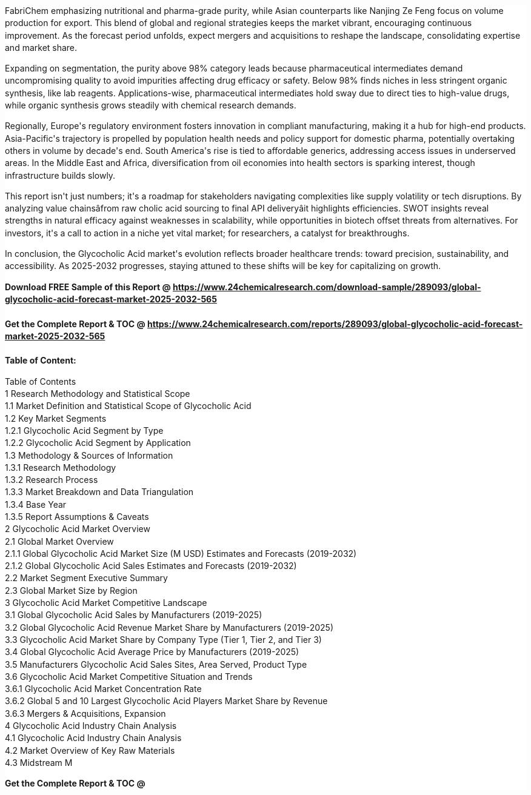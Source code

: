 FabriChem emphasizing nutritional and pharma-grade purity, while Asian counterparts like Nanjing Ze Feng focus on volume production for export. This blend of global and regional strategies keeps the market vibrant, encouraging continuous improvement. As the forecast period unfolds, expect mergers and acquisitions to reshape the landscape, consolidating expertise and market share.</p><p>Expanding on segmentation, the purity above 98% category leads because pharmaceutical intermediates demand uncompromising quality to avoid impurities affecting drug efficacy or safety. Below 98% finds niches in less stringent organic synthesis, like lab reagents. Applications-wise, pharmaceutical intermediates hold sway due to direct ties to high-value drugs, while organic synthesis grows steadily with chemical research demands.</p><p>Regionally, Europe's regulatory environment fosters innovation in compliant manufacturing, making it a hub for high-end products. Asia-Pacific's trajectory is propelled by population health needs and policy support for domestic pharma, potentially overtaking others in volume by decade's end. South America's rise is tied to affordable generics, addressing access issues in underserved areas. In the Middle East and Africa, diversification from oil economies into health sectors is sparking interest, though infrastructure builds slowly.</p><p>This report isn't just numbers; it's a roadmap for stakeholders navigating complexities like supply volatility or tech disruptions. By analyzing value chainsâfrom raw cholic acid sourcing to final API deliveryâit highlights efficiencies. SWOT insights reveal strengths in natural efficacy against weaknesses in scalability, while opportunities in biotech offset threats from alternatives. For investors, it's a call to action in a niche yet vital market; for researchers, a catalyst for breakthroughs.</p><p>In conclusion, the Glycocholic Acid market's evolution reflects broader healthcare trends: toward precision, sustainability, and accessibility. As 2025-2032 progresses, staying attuned to these shifts will be key for capitalizing on growth.</p><div><b>Download FREE Sample of this Report @ 
            <a href="https://www.24chemicalresearch.com/download-sample/289093/global-glycocholic-acid-forecast-market-2025-2032-565">
            https://www.24chemicalresearch.com/download-sample/289093/global-glycocholic-acid-forecast-market-2025-2032-565</a></b></div><br><div><b>Get the Complete Report & TOC @ 
            <a href="https://www.24chemicalresearch.com/reports/289093/global-glycocholic-acid-forecast-market-2025-2032-565">
            https://www.24chemicalresearch.com/reports/289093/global-glycocholic-acid-forecast-market-2025-2032-565</a></b></div><br>
            <b>Table of Content:</b><p>Table of Contents<br />
1 Research Methodology and Statistical Scope<br />
1.1 Market Definition and Statistical Scope of Glycocholic Acid<br />
1.2 Key Market Segments<br />
1.2.1 Glycocholic Acid Segment by Type<br />
1.2.2 Glycocholic Acid Segment by Application<br />
1.3 Methodology & Sources of Information<br />
1.3.1 Research Methodology<br />
1.3.2 Research Process<br />
1.3.3 Market Breakdown and Data Triangulation<br />
1.3.4 Base Year<br />
1.3.5 Report Assumptions & Caveats<br />
2 Glycocholic Acid Market Overview<br />
2.1 Global Market Overview<br />
2.1.1 Global Glycocholic Acid Market Size (M USD) Estimates and Forecasts (2019-2032)<br />
2.1.2 Global Glycocholic Acid Sales Estimates and Forecasts (2019-2032)<br />
2.2 Market Segment Executive Summary<br />
2.3 Global Market Size by Region<br />
3 Glycocholic Acid Market Competitive Landscape<br />
3.1 Global Glycocholic Acid Sales by Manufacturers (2019-2025)<br />
3.2 Global Glycocholic Acid Revenue Market Share by Manufacturers (2019-2025)<br />
3.3 Glycocholic Acid Market Share by Company Type (Tier 1, Tier 2, and Tier 3)<br />
3.4 Global Glycocholic Acid Average Price by Manufacturers (2019-2025)<br />
3.5 Manufacturers Glycocholic Acid Sales Sites, Area Served, Product Type<br />
3.6 Glycocholic Acid Market Competitive Situation and Trends<br />
3.6.1 Glycocholic Acid Market Concentration Rate<br />
3.6.2 Global 5 and 10 Largest Glycocholic Acid Players Market Share by Revenue<br />
3.6.3 Mergers & Acquisitions, Expansion<br />
4 Glycocholic Acid Industry Chain Analysis<br />
4.1 Glycocholic Acid Industry Chain Analysis<br />
4.2 Market Overview of Key Raw Materials<br />
4.3 Midstream M</p><div><b>Get the Complete Report & TOC @ 
            <a href="https://www.24chemicalresearch.com/reports/289093/global-glycocholic-acid-forecast-market-2025-2032-565">